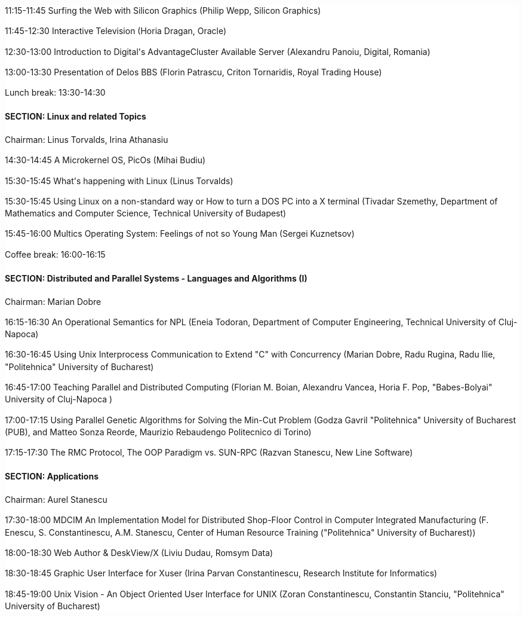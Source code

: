 11:15-11:45 Surfing the Web with Silicon Graphics (Philip Wepp, Silicon Graphics)

11:45-12:30 Interactive Television (Horia Dragan, Oracle)

12:30-13:00 Introduction to Digital's AdvantageCluster Available Server (Alexandru Panoiu, Digital, Romania)

13:00-13:30 Presentation of Delos BBS (Florin Patrascu, Criton Tornaridis, Royal Trading House)

Lunch break: 13:30-14:30

#### SECTION: Linux and related Topics

Chairman: Linus Torvalds, Irina Athanasiu

14:30-14:45 A Microkernel OS, PicOs (Mihai Budiu)

15:30-15:45 What's happening with Linux (Linus Torvalds)

15:30-15:45 Using Linux on a non-standard way or How to turn a DOS PC into a X terminal (Tivadar Szemethy, Department of Mathematics and Computer Science, Technical University of Budapest)

15:45-16:00 Multics Operating System: Feelings of not so Young Man (Sergei Kuznetsov)

Coffee break: 16:00-16:15

#### SECTION: Distributed and Parallel Systems - Languages and Algorithms (I)

Chairman: Marian Dobre

16:15-16:30 An Operational Semantics for NPL (Eneia Todoran, Department of Computer Engineering, Technical University of Cluj-Napoca)

16:30-16:45 Using Unix Interprocess Communication to Extend "C" with Concurrency (Marian Dobre, Radu Rugina, Radu Ilie, "Politehnica" University of Bucharest)

16:45-17:00 Teaching Parallel and Distributed Computing (Florian M. Boian, Alexandru Vancea, Horia F. Pop, "Babes-Bolyai" University of Cluj-Napoca )

17:00-17:15 Using Parallel Genetic Algorithms for Solving the Min-Cut Problem (Godza Gavril "Politehnica" University of Bucharest (PUB), and Matteo Sonza Reorde, Maurizio Rebaudengo Politecnico di Torino)

17:15-17:30 The RMC Protocol, The OOP Paradigm vs. SUN-RPC (Razvan Stanescu, New Line Software)

#### SECTION: Applications

Chairman: Aurel Stanescu

17:30-18:00 MDCIM An Implementation Model for Distributed Shop-Floor Control in Computer Integrated Manufacturing (F. Enescu, S. Constantinescu, A.M. Stanescu, Center of Human Resource Training ("Politehnica" University of Bucharest))

18:00-18:30 Web Author & DeskView/X (Liviu Dudau, Romsym Data)

18:30-18:45 Graphic User Interface for Xuser (Irina Parvan Constantinescu, Research Institute for Informatics)

18:45-19:00 Unix Vision - An Object Oriented User Interface for UNIX (Zoran Constantinescu, Constantin Stanciu, "Politehnica" University of Bucharest)
